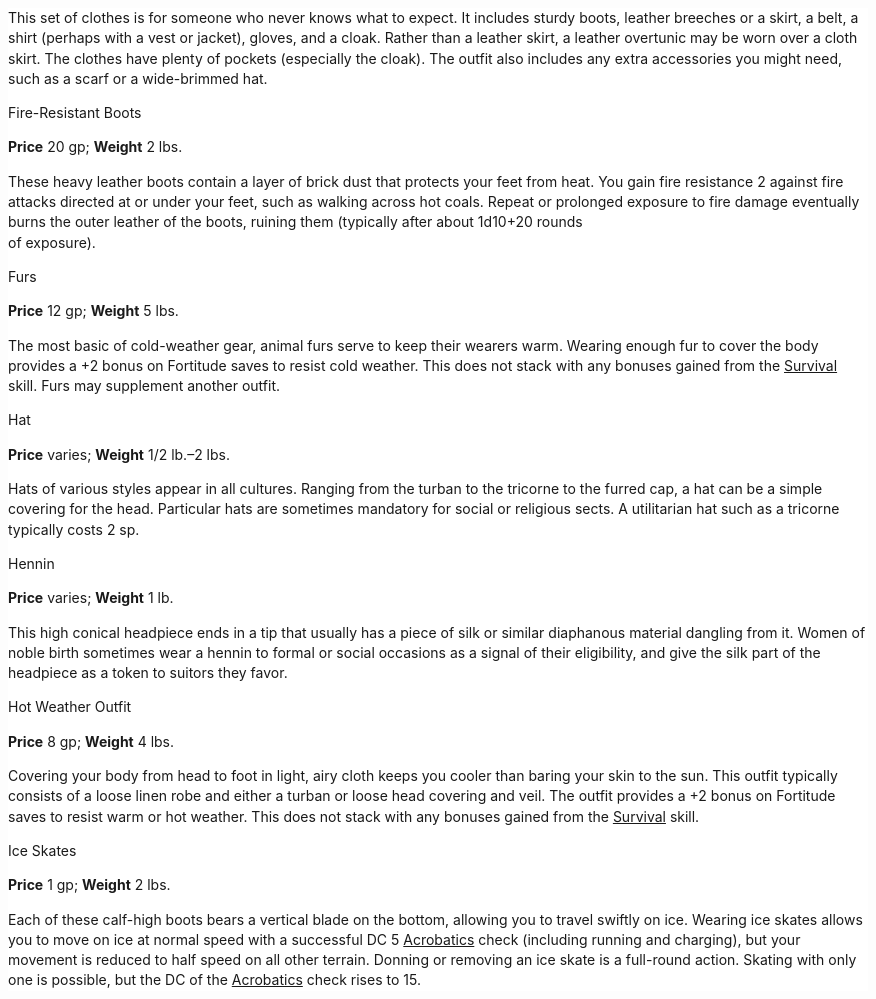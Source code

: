 This set of clothes is for someone who never knows what to expect. It includes sturdy boots, leather breeches or a skirt, a belt, a shirt (perhaps with a vest or jacket), gloves, and a cloak. Rather than a leather skirt, a leather overtunic may be worn over a cloth skirt. The clothes have plenty of pockets (especially the cloak). The outfit also includes any extra accessories you might need, such as a scarf or a wide-brimmed hat.

Fire-Resistant Boots

**Price** 20 gp; **Weight** 2 lbs.

These heavy leather boots contain a layer of brick dust that protects your feet from heat. You gain fire resistance 2 against fire attacks directed at or under your feet, such as walking across hot coals. Repeat or prolonged exposure to fire damage eventually burns the outer leather of the boots, ruining them (typically after about 1d10+20 rounds   
of exposure).

Furs

**Price** 12 gp; **Weight** 5 lbs.

The most basic of cold-weather gear, animal furs serve to keep their wearers warm. Wearing enough fur to cover the body provides a +2 bonus on Fortitude saves to resist cold weather. This does not stack with any bonuses gained from the [Survival](skills/survival#_survival) skill. Furs may supplement another outfit.

Hat

**Price** varies; **Weight** 1/2 lb.–2 lbs.

Hats of various styles appear in all cultures. Ranging from the turban to the tricorne to the furred cap, a hat can be a simple covering for the head. Particular hats are sometimes mandatory for social or religious sects. A utilitarian hat such as a tricorne typically costs 2 sp.

Hennin

**Price** varies; **Weight** 1 lb.

This high conical headpiece ends in a tip that usually has a piece of silk or similar diaphanous material dangling from it. Women of noble birth sometimes wear a hennin to formal or social occasions as a signal of their eligibility, and give the silk part of the headpiece as a token to suitors they favor.

Hot Weather Outfit

**Price** 8 gp; **Weight** 4 lbs.

Covering your body from head to foot in light, airy cloth keeps you cooler than baring your skin to the sun. This outfit typically consists of a loose linen robe and either a turban or loose head covering and veil. The outfit provides a +2 bonus on Fortitude saves to resist warm or hot weather. This does not stack with any bonuses gained from the [Survival](skill_dir/survival#_survival) skill.

Ice Skates

**Price** 1 gp; **Weight** 2 lbs.

Each of these calf-high boots bears a vertical blade on the bottom, allowing you to travel swiftly on ice. Wearing ice skates allows you to move on ice at normal speed with a successful DC 5 [Acrobatics](skills/acrobatics#_acrobatics) check (including running and charging), but your movement is reduced to half speed on all other terrain. Donning or removing an ice skate is a full-round action. Skating with only one is possible, but the DC of the [Acrobatics](skill_dir/acrobatics#_acrobatics) check rises to 15.
